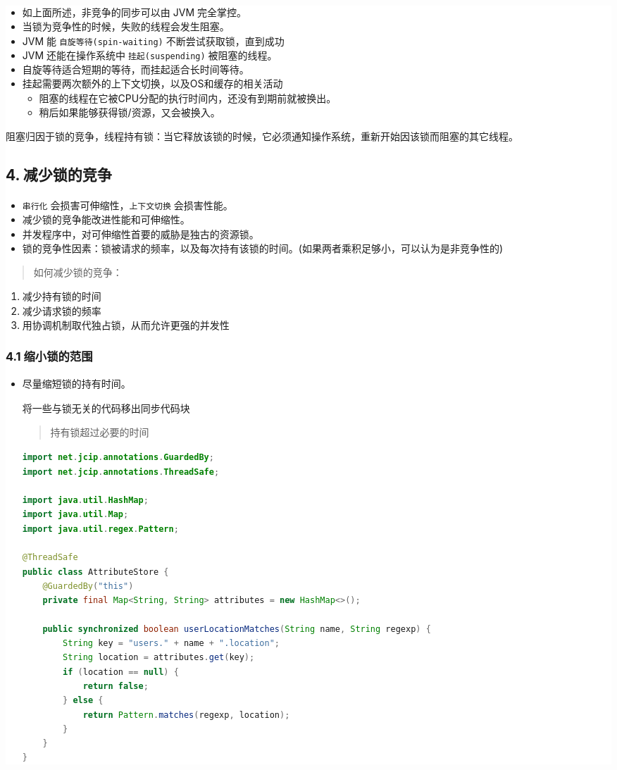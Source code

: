 * 如上面所述，非竞争的同步可以由 JVM 完全掌控。
* 当锁为竞争性的时候，失败的线程会发生阻塞。
* JVM 能 `自旋等待(spin-waiting)` 不断尝试获取锁，直到成功
* JVM 还能在操作系统中 `挂起(suspending)` 被阻塞的线程。
* 自旋等待适合短期的等待，而挂起适合长时间等待。
* 挂起需要两次额外的上下文切换，以及OS和缓存的相关活动
    * 阻塞的线程在它被CPU分配的执行时间内，还没有到期前就被换出。
    * 稍后如果能够获得锁/资源，又会被换入。

阻塞归因于锁的竞争，线程持有锁：当它释放该锁的时候，它必须通知操作系统，重新开始因该锁而阻塞的其它线程。



## 4. 减少锁的竞争

* `串行化` 会损害可伸缩性，`上下文切换` 会损害性能。
* 减少锁的竞争能改进性能和可伸缩性。
* 并发程序中，对可伸缩性首要的威胁是独古的资源锁。
* 锁的竞争性因素：锁被请求的频率，以及每次持有该锁的时间。(如果两者乘积足够小，可以认为是非竞争性的)

> 如何减少锁的竞争：

1. 减少持有锁的时间
2. 减少请求锁的频率
3. 用协调机制取代独占锁，从而允许更强的并发性



### 4.1 缩小锁的范围

* 尽量缩短锁的持有时间。

    将一些与锁无关的代码移出同步代码块

    > 持有锁超过必要的时间

    ```java
    import net.jcip.annotations.GuardedBy;
    import net.jcip.annotations.ThreadSafe;
    
    import java.util.HashMap;
    import java.util.Map;
    import java.util.regex.Pattern;
    
    @ThreadSafe
    public class AttributeStore {
        @GuardedBy("this") 
        private final Map<String, String> attributes = new HashMap<>();
    
        public synchronized boolean userLocationMatches(String name, String regexp) {
            String key = "users." + name + ".location";
            String location = attributes.get(key);
            if (location == null) {
                return false;
            } else {
                return Pattern.matches(regexp, location);
            }
        }
    }
    ```
